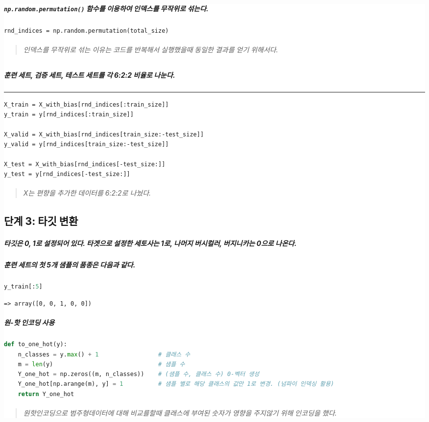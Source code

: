 

##### `np.random.permutation()` 함수를 이용하여 인덱스를 무작위로 섞는다. 

```
rnd_indices = np.random.permutation(total_size)
```

> ###### 인덱스를 무작위로 섞는 이유는 코드를 반복해서 실행했을때 동일한 결과를 얻기 위해서다.



##### 훈련 세트, 검증 세트, 테스트 세트를 각 6:2:2 비율로 나눈다.

---

```
X_train = X_with_bias[rnd_indices[:train_size]]
y_train = y[rnd_indices[:train_size]]

X_valid = X_with_bias[rnd_indices[train_size:-test_size]]
y_valid = y[rnd_indices[train_size:-test_size]]

X_test = X_with_bias[rnd_indices[-test_size:]]
y_test = y[rnd_indices[-test_size:]]
```

> ###### X는 편향을 추가한 데이터를 6:2:2로 나눴다.



__단계 3: 타깃 변환__ 
---

##### 타깃은 0, 1로 설정되어 있다. 타겟으로 설정한 세토사는 1로, 나머지 버시컬러, 버지니카는 0으로 나온다.
##### 훈련 세트의 첫 5개 샘플의 품종은 다음과 같다.

```python
y_train[:5]
```

```
=> array([0, 0, 1, 0, 0])
```



##### 원-핫 인코딩 사용

```python
def to_one_hot(y):
    n_classes = y.max() + 1                 # 클래스 수
    m = len(y)                              # 샘플 수
    Y_one_hot = np.zeros((m, n_classes))    # (샘플 수, 클래스 수) 0-벡터 생성
    Y_one_hot[np.arange(m), y] = 1          # 샘플 별로 해당 클래스의 값만 1로 변경. (넘파이 인덱싱 활용)
    return Y_one_hot
```

> ###### 원핫인코딩으로 범주형데이터에 대해 비교를할때 클래스에 부여된 숫자가 영향을 주지않기 위해 인코딩을 했다.
